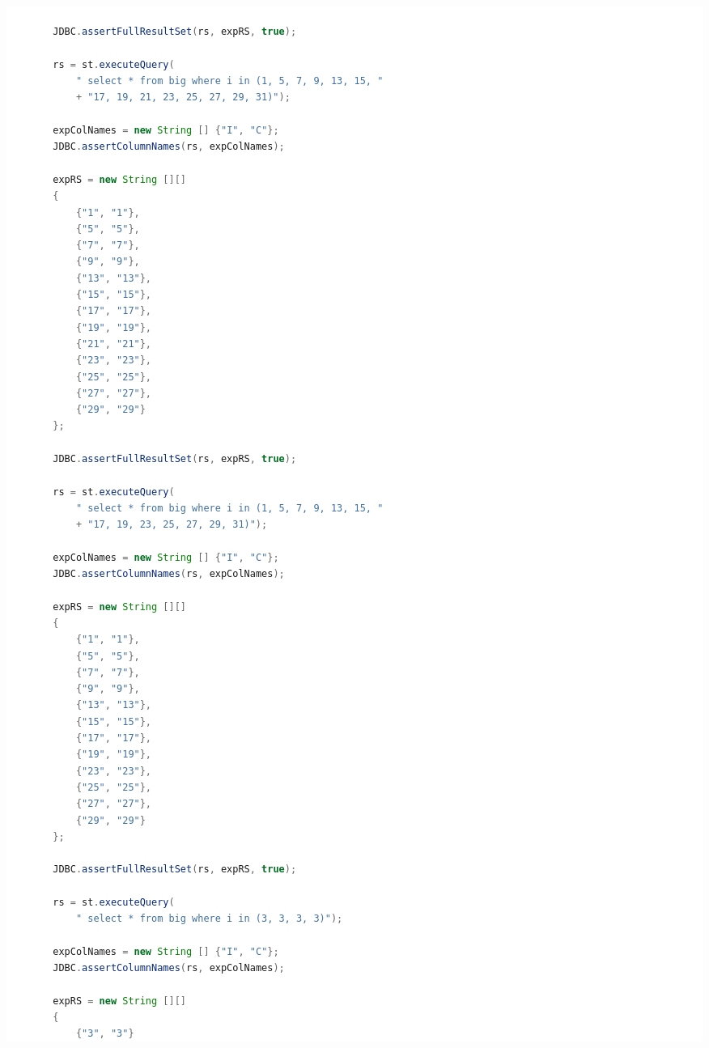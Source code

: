 ```java
        
        JDBC.assertFullResultSet(rs, expRS, true);
        
        rs = st.executeQuery(
            " select * from big where i in (1, 5, 7, 9, 13, 15, "
            + "17, 19, 21, 23, 25, 27, 29, 31)");
        
        expColNames = new String [] {"I", "C"};
        JDBC.assertColumnNames(rs, expColNames);
        
        expRS = new String [][]
        {
            {"1", "1"},
            {"5", "5"},
            {"7", "7"},
            {"9", "9"},
            {"13", "13"},
            {"15", "15"},
            {"17", "17"},
            {"19", "19"},
            {"21", "21"},
            {"23", "23"},
            {"25", "25"},
            {"27", "27"},
            {"29", "29"}
        };
        
        JDBC.assertFullResultSet(rs, expRS, true);
        
        rs = st.executeQuery(
            " select * from big where i in (1, 5, 7, 9, 13, 15, "
            + "17, 19, 23, 25, 27, 29, 31)");
        
        expColNames = new String [] {"I", "C"};
        JDBC.assertColumnNames(rs, expColNames);
        
        expRS = new String [][]
        {
            {"1", "1"},
            {"5", "5"},
            {"7", "7"},
            {"9", "9"},
            {"13", "13"},
            {"15", "15"},
            {"17", "17"},
            {"19", "19"},
            {"23", "23"},
            {"25", "25"},
            {"27", "27"},
            {"29", "29"}
        };
        
        JDBC.assertFullResultSet(rs, expRS, true);
        
        rs = st.executeQuery(
            " select * from big where i in (3, 3, 3, 3)");
        
        expColNames = new String [] {"I", "C"};
        JDBC.assertColumnNames(rs, expColNames);
        
        expRS = new String [][]
        {
            {"3", "3"}
```